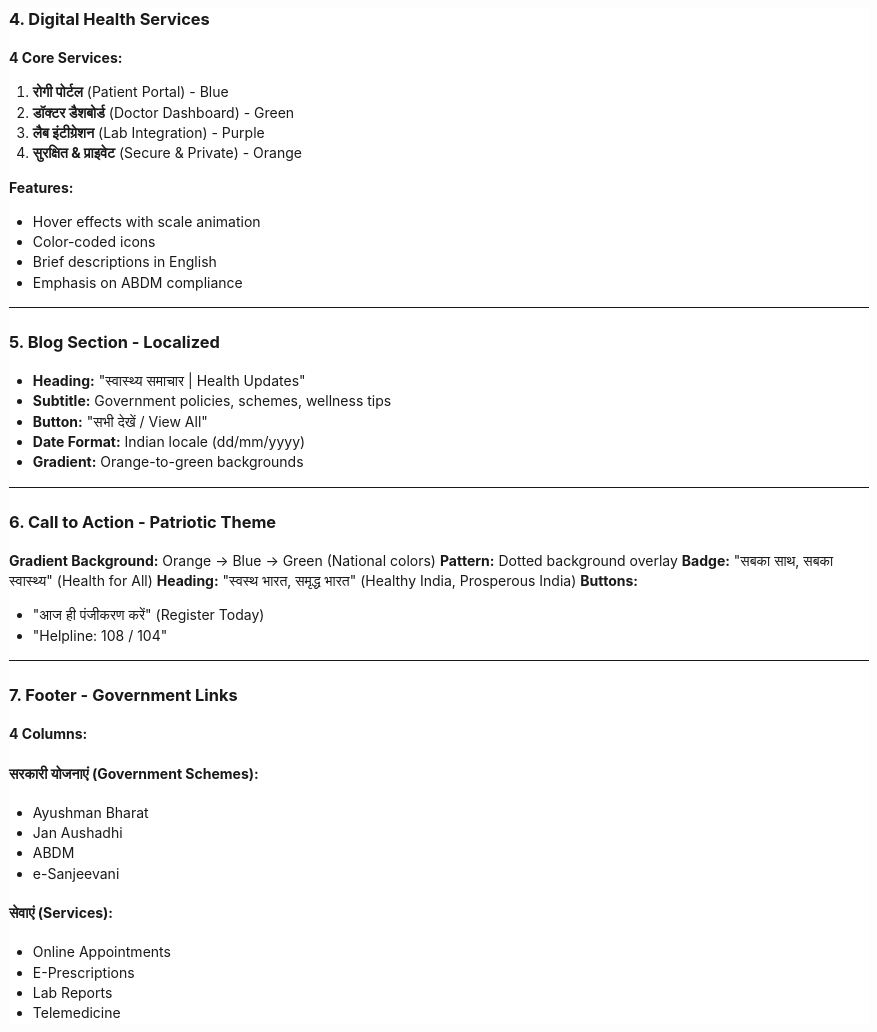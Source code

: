 
### **4. Digital Health Services**

**4 Core Services:**
1. **रोगी पोर्टल** (Patient Portal) - Blue
2. **डॉक्टर डैशबोर्ड** (Doctor Dashboard) - Green
3. **लैब इंटीग्रेशन** (Lab Integration) - Purple
4. **सुरक्षित & प्राइवेट** (Secure & Private) - Orange

**Features:**
- Hover effects with scale animation
- Color-coded icons
- Brief descriptions in English
- Emphasis on ABDM compliance

---

### **5. Blog Section - Localized**
- **Heading:** "स्वास्थ्य समाचार | Health Updates"
- **Subtitle:** Government policies, schemes, wellness tips
- **Button:** "सभी देखें / View All"
- **Date Format:** Indian locale (dd/mm/yyyy)
- **Gradient:** Orange-to-green backgrounds

---

### **6. Call to Action - Patriotic Theme**
**Gradient Background:** Orange → Blue → Green (National colors)
**Pattern:** Dotted background overlay
**Badge:** "सबका साथ, सबका स्वास्थ्य" (Health for All)
**Heading:** "स्वस्थ भारत, समृद्ध भारत" (Healthy India, Prosperous India)
**Buttons:**
- "आज ही पंजीकरण करें" (Register Today)
- "Helpline: 108 / 104"

---

### **7. Footer - Government Links**

**4 Columns:**

#### **सरकारी योजनाएं (Government Schemes):**
- Ayushman Bharat
- Jan Aushadhi
- ABDM
- e-Sanjeevani

#### **सेवाएं (Services):**
- Online Appointments
- E-Prescriptions
- Lab Reports
- Telemedicine
